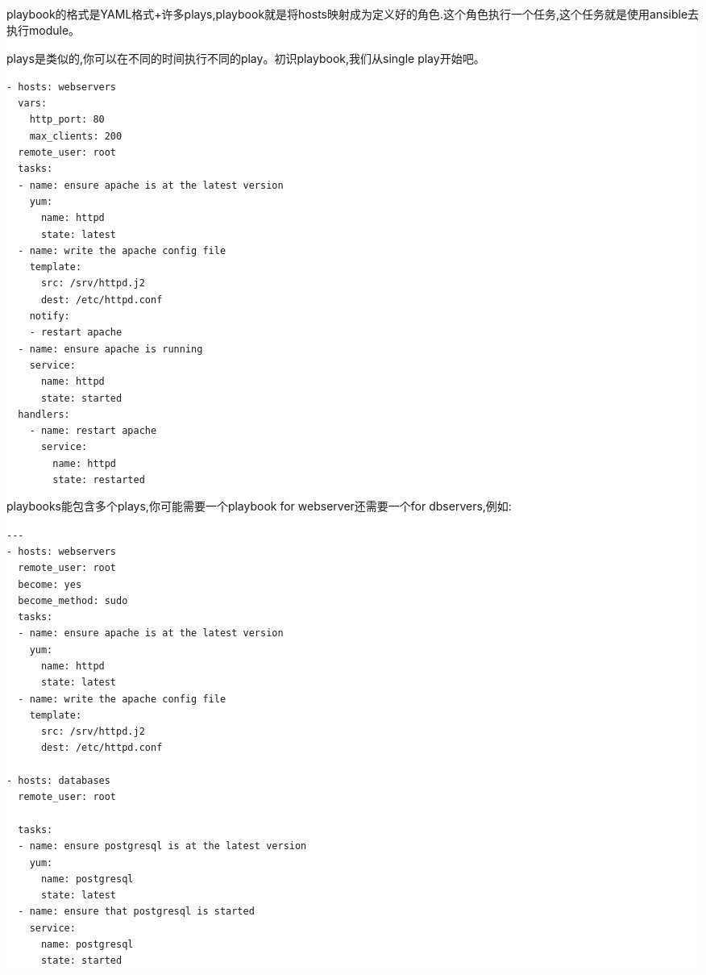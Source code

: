 playbook的格式是YAML格式+许多plays,playbook就是将hosts映射成为定义好的角色.这个角色执行一个任务,这个任务就是使用ansible去执行module。

plays是类似的,你可以在不同的时间执行不同的play。初识playbook,我们从single play开始吧。
	
	- hosts: webservers
	  vars:
	    http_port: 80
	    max_clients: 200
	  remote_user: root
	  tasks:
	  - name: ensure apache is at the latest version
	    yum:
	      name: httpd
	      state: latest
	  - name: write the apache config file
	    template:
	      src: /srv/httpd.j2
	      dest: /etc/httpd.conf
	    notify:
	    - restart apache
	  - name: ensure apache is running
	    service:
	      name: httpd
	      state: started
	  handlers:
	    - name: restart apache
	      service:
	        name: httpd
	        state: restarted

playbooks能包含多个plays,你可能需要一个playbook for webserver还需要一个for dbservers,例如:

	---
	- hosts: webservers
	  remote_user: root
	  become: yes
	  become_method: sudo
	  tasks:
	  - name: ensure apache is at the latest version
	    yum:
	      name: httpd
	      state: latest
	  - name: write the apache config file
	    template:
	      src: /srv/httpd.j2
	      dest: /etc/httpd.conf
	
	- hosts: databases
	  remote_user: root
	
	  tasks:
	  - name: ensure postgresql is at the latest version
	    yum:
	      name: postgresql
	      state: latest
	  - name: ensure that postgresql is started
	    service:
	      name: postgresql
	      state: started
	 
